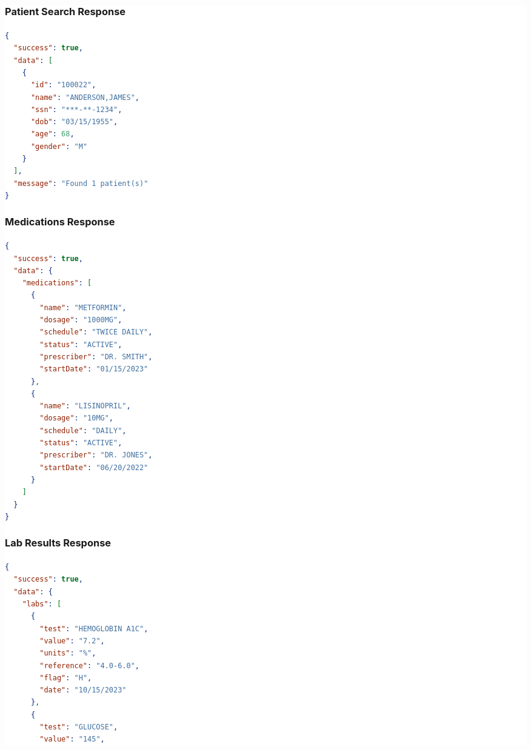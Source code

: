 ### Patient Search Response

```json
{
  "success": true,
  "data": [
    {
      "id": "100022",
      "name": "ANDERSON,JAMES",
      "ssn": "***-**-1234",
      "dob": "03/15/1955",
      "age": 68,
      "gender": "M"
    }
  ],
  "message": "Found 1 patient(s)"
}
```

### Medications Response

```json
{
  "success": true,
  "data": {
    "medications": [
      {
        "name": "METFORMIN",
        "dosage": "1000MG",
        "schedule": "TWICE DAILY",
        "status": "ACTIVE",
        "prescriber": "DR. SMITH",
        "startDate": "01/15/2023"
      },
      {
        "name": "LISINOPRIL",
        "dosage": "10MG",
        "schedule": "DAILY",
        "status": "ACTIVE",
        "prescriber": "DR. JONES",
        "startDate": "06/20/2022"
      }
    ]
  }
}
```

### Lab Results Response

```json
{
  "success": true,
  "data": {
    "labs": [
      {
        "test": "HEMOGLOBIN A1C",
        "value": "7.2",
        "units": "%",
        "reference": "4.0-6.0",
        "flag": "H",
        "date": "10/15/2023"
      },
      {
        "test": "GLUCOSE",
        "value": "145",
```